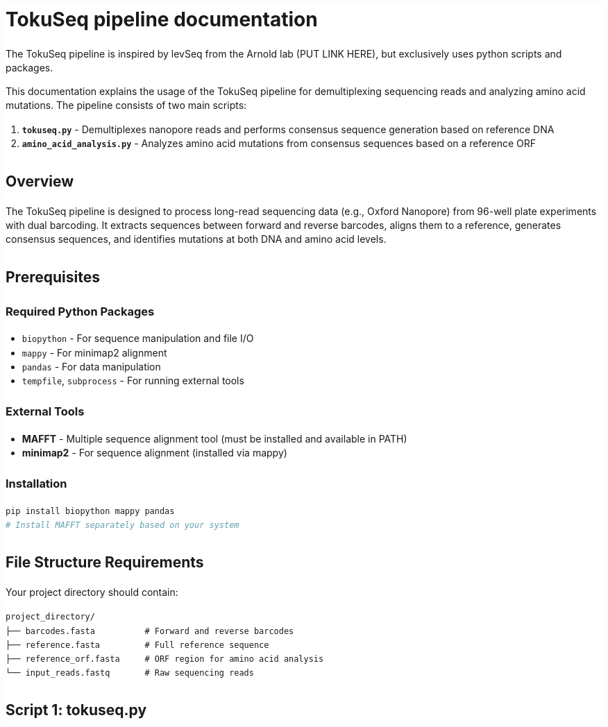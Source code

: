 # TokuSeq pipeline documentation

The TokuSeq pipeline is inspired by levSeq from the Arnold lab (PUT LINK HERE), but exclusively uses python scripts and packages.

This documentation explains the usage of the TokuSeq pipeline for demultiplexing sequencing reads and analyzing amino acid mutations. The pipeline consists of two main scripts:

1. **`tokuseq.py`** - Demultiplexes nanopore reads and performs consensus sequence generation based on reference DNA
2. **`amino_acid_analysis.py`** - Analyzes amino acid mutations from consensus sequences based on a reference ORF

## Overview

The TokuSeq pipeline is designed to process long-read sequencing data (e.g., Oxford Nanopore) from 96-well plate experiments with dual barcoding. It extracts sequences between forward and reverse barcodes, aligns them to a reference, generates consensus sequences, and identifies mutations at both DNA and amino acid levels.

## Prerequisites

### Required Python Packages
- `biopython` - For sequence manipulation and file I/O
- `mappy` - For minimap2 alignment
- `pandas` - For data manipulation
- `tempfile`, `subprocess` - For running external tools

### External Tools
- **MAFFT** - Multiple sequence alignment tool (must be installed and available in PATH)
- **minimap2** - For sequence alignment (installed via mappy)

### Installation
```bash
pip install biopython mappy pandas
# Install MAFFT separately based on your system
```

## File Structure Requirements

Your project directory should contain:
```
project_directory/
├── barcodes.fasta          # Forward and reverse barcodes
├── reference.fasta         # Full reference sequence
├── reference_orf.fasta     # ORF region for amino acid analysis
└── input_reads.fastq       # Raw sequencing reads
```

## Script 1: tokuseq.py
